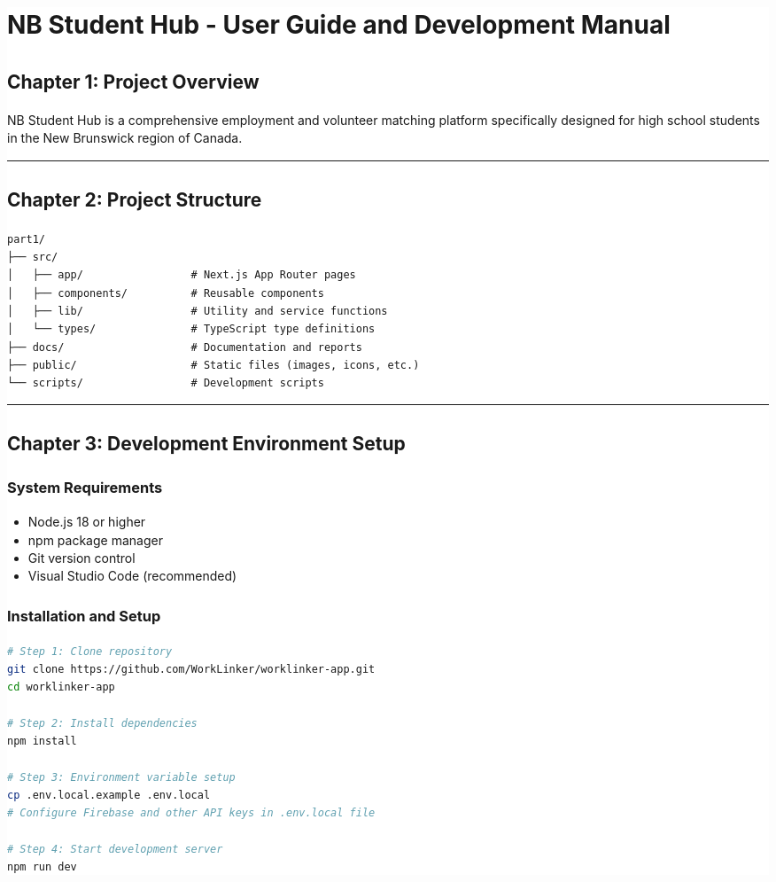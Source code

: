 # NB Student Hub - User Guide and Development Manual

## Chapter 1: Project Overview
NB Student Hub is a comprehensive employment and volunteer matching platform specifically designed for high school students in the New Brunswick region of Canada.

---

## Chapter 2: Project Structure

```
part1/
├── src/
│   ├── app/                 # Next.js App Router pages
│   ├── components/          # Reusable components
│   ├── lib/                 # Utility and service functions
│   └── types/               # TypeScript type definitions
├── docs/                    # Documentation and reports
├── public/                  # Static files (images, icons, etc.)
└── scripts/                 # Development scripts
```

---

## Chapter 3: Development Environment Setup

### System Requirements
- Node.js 18 or higher
- npm package manager
- Git version control
- Visual Studio Code (recommended)

### Installation and Setup
```bash
# Step 1: Clone repository
git clone https://github.com/WorkLinker/worklinker-app.git
cd worklinker-app

# Step 2: Install dependencies
npm install

# Step 3: Environment variable setup
cp .env.local.example .env.local
# Configure Firebase and other API keys in .env.local file

# Step 4: Start development server
npm run dev
```
